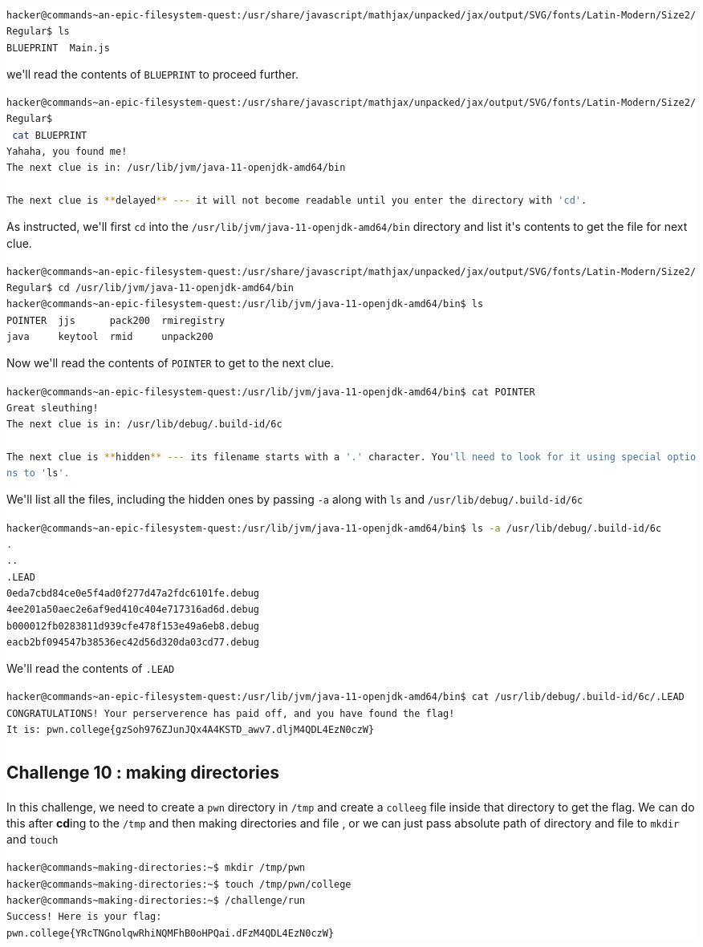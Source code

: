 ```bash
hacker@commands~an-epic-filesystem-quest:/usr/share/javascript/mathjax/unpacked/jax/output/SVG/fonts/Latin-Modern/Size2/Regular$ ls
BLUEPRINT  Main.js
```
we'll read the contents of `BLUEPRINT` to proceed further.
```bash
hacker@commands~an-epic-filesystem-quest:/usr/share/javascript/mathjax/unpacked/jax/output/SVG/fonts/Latin-Modern/Size2/Regular$
 cat BLUEPRINT
Yahaha, you found me!
The next clue is in: /usr/lib/jvm/java-11-openjdk-amd64/bin

The next clue is **delayed** --- it will not become readable until you enter the directory with 'cd'.
```
As instructed, we'll first `cd` into the `/usr/lib/jvm/java-11-openjdk-amd64/bin` directory and list it's contents to get the file for next clue.
```bash
hacker@commands~an-epic-filesystem-quest:/usr/share/javascript/mathjax/unpacked/jax/output/SVG/fonts/Latin-Modern/Size2/Regular$ cd /usr/lib/jvm/java-11-openjdk-amd64/bin
hacker@commands~an-epic-filesystem-quest:/usr/lib/jvm/java-11-openjdk-amd64/bin$ ls
POINTER  jjs      pack200  rmiregistry
java     keytool  rmid     unpack200
```
Now we'll read the contents of `POINTER` to get to the next clue.
```bash
hacker@commands~an-epic-filesystem-quest:/usr/lib/jvm/java-11-openjdk-amd64/bin$ cat POINTER
Great sleuthing!
The next clue is in: /usr/lib/debug/.build-id/6c

The next clue is **hidden** --- its filename starts with a '.' character. You'll need to look for it using special options to 'ls'.
```
We'll list all the files, including the hidden ones by passing `-a` along with `ls` and `/usr/lib/debug/.build-id/6c`
```bash
hacker@commands~an-epic-filesystem-quest:/usr/lib/jvm/java-11-openjdk-amd64/bin$ ls -a /usr/lib/debug/.build-id/6c
.
..
.LEAD
0eda7cbd84ce0e5f4ad0f277d47a2fdc6101fe.debug
4ee201a50aec2e6af9ed410c404e717316ad6d.debug
b000012fb0283811d939cfe478f153e49a6eb8.debug
eacb2bf094547b38536ec42d56d320da03cd77.debug
```
We'll read the contents of `.LEAD`
```bash
hacker@commands~an-epic-filesystem-quest:/usr/lib/jvm/java-11-openjdk-amd64/bin$ cat /usr/lib/debug/.build-id/6c/.LEAD
CONGRATULATIONS! Your perserverence has paid off, and you have found the flag!
It is: pwn.college{gzSoh976ZJunJQx4A4KSTD_awv7.dljM4QDL4EzN0czW}
```
## Challenge 10 : making directories
In this challenge, we need to create a `pwn` directory in `/tmp` and create a `colleeg` file inside that directory to get the flag.
We can do this after **cd**ing to the `/tmp` and then making directories and file , or we can just pass absolute path of directory and file to `mkdir` and `touch`
```bash
hacker@commands~making-directories:~$ mkdir /tmp/pwn
hacker@commands~making-directories:~$ touch /tmp/pwn/college
hacker@commands~making-directories:~$ /challenge/run
Success! Here is your flag:
pwn.college{YRcTNGnolqwRhiNQMFhB0oHPQai.dFzM4QDL4EzN0czW}
```